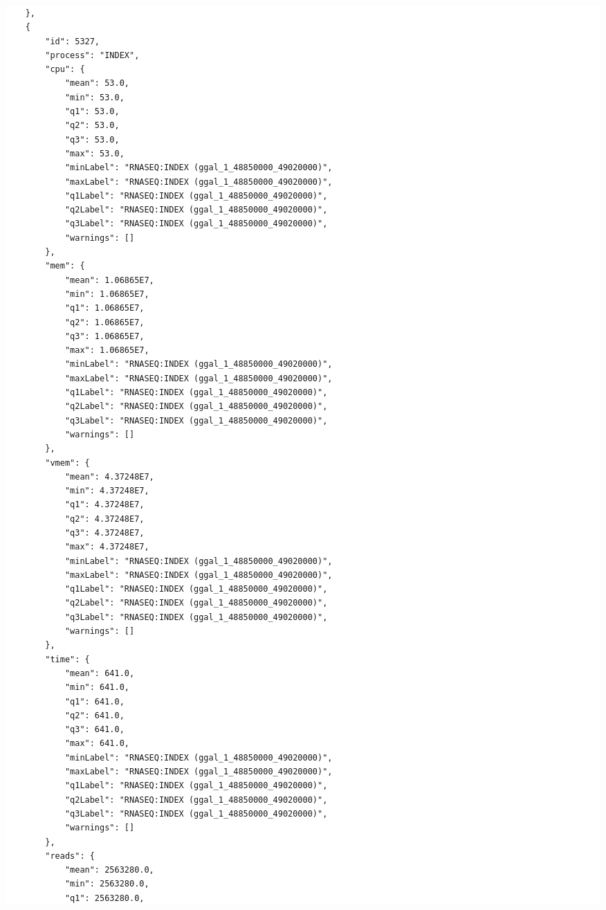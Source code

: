         },
        {
            "id": 5327,
            "process": "INDEX",
            "cpu": {
                "mean": 53.0,
                "min": 53.0,
                "q1": 53.0,
                "q2": 53.0,
                "q3": 53.0,
                "max": 53.0,
                "minLabel": "RNASEQ:INDEX (ggal_1_48850000_49020000)",
                "maxLabel": "RNASEQ:INDEX (ggal_1_48850000_49020000)",
                "q1Label": "RNASEQ:INDEX (ggal_1_48850000_49020000)",
                "q2Label": "RNASEQ:INDEX (ggal_1_48850000_49020000)",
                "q3Label": "RNASEQ:INDEX (ggal_1_48850000_49020000)",
                "warnings": []
            },
            "mem": {
                "mean": 1.06865E7,
                "min": 1.06865E7,
                "q1": 1.06865E7,
                "q2": 1.06865E7,
                "q3": 1.06865E7,
                "max": 1.06865E7,
                "minLabel": "RNASEQ:INDEX (ggal_1_48850000_49020000)",
                "maxLabel": "RNASEQ:INDEX (ggal_1_48850000_49020000)",
                "q1Label": "RNASEQ:INDEX (ggal_1_48850000_49020000)",
                "q2Label": "RNASEQ:INDEX (ggal_1_48850000_49020000)",
                "q3Label": "RNASEQ:INDEX (ggal_1_48850000_49020000)",
                "warnings": []
            },
            "vmem": {
                "mean": 4.37248E7,
                "min": 4.37248E7,
                "q1": 4.37248E7,
                "q2": 4.37248E7,
                "q3": 4.37248E7,
                "max": 4.37248E7,
                "minLabel": "RNASEQ:INDEX (ggal_1_48850000_49020000)",
                "maxLabel": "RNASEQ:INDEX (ggal_1_48850000_49020000)",
                "q1Label": "RNASEQ:INDEX (ggal_1_48850000_49020000)",
                "q2Label": "RNASEQ:INDEX (ggal_1_48850000_49020000)",
                "q3Label": "RNASEQ:INDEX (ggal_1_48850000_49020000)",
                "warnings": []
            },
            "time": {
                "mean": 641.0,
                "min": 641.0,
                "q1": 641.0,
                "q2": 641.0,
                "q3": 641.0,
                "max": 641.0,
                "minLabel": "RNASEQ:INDEX (ggal_1_48850000_49020000)",
                "maxLabel": "RNASEQ:INDEX (ggal_1_48850000_49020000)",
                "q1Label": "RNASEQ:INDEX (ggal_1_48850000_49020000)",
                "q2Label": "RNASEQ:INDEX (ggal_1_48850000_49020000)",
                "q3Label": "RNASEQ:INDEX (ggal_1_48850000_49020000)",
                "warnings": []
            },
            "reads": {
                "mean": 2563280.0,
                "min": 2563280.0,
                "q1": 2563280.0,